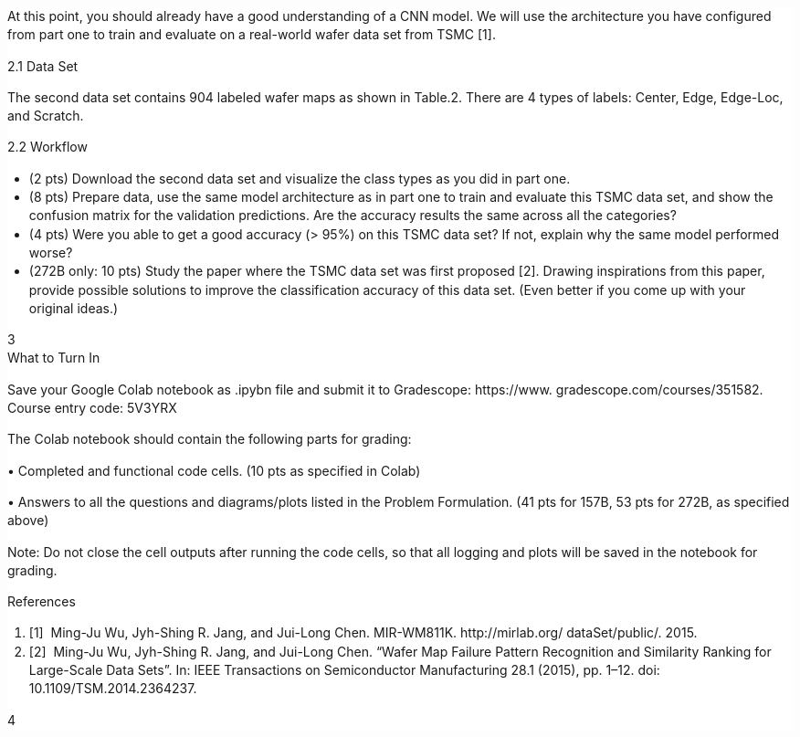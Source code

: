
At this point, you should already have a good understanding of a CNN model. We will use the architecture you have configured from part one to train and evaluate on a real-world wafer data set from TSMC [1].

2.1 Data Set

The second data set contains 904 labeled wafer maps as shown in Table.2. There are 4 types of labels: Center, Edge, Edge-Loc, and Scratch.

2.2 Workflow

<ul>
<li>(2 pts) Download the second data set and visualize the class types as you did in part one.</li>
<li>(8 pts) Prepare data, use the same model architecture as in part one to train and evaluate this TSMC data set, and show the confusion matrix for the validation predictions. Are the accuracy results the same across all the categories?</li>
<li>(4 pts) Were you able to get a good accuracy (&gt; 95%) on this TSMC data set? If not, explain why the same model performed worse?</li>
<li>(272B only: 10 pts) Study the paper where the TSMC data set was first proposed [2]. Drawing inspirations from this paper, provide possible solutions to improve the classification accuracy of this data set. (Even better if you come up with your original ideas.)</li>
</ul>
</div>
</div>
<div class="layoutArea">
<div class="column">
3

</div>
</div>
</div>
<div class="page" title="Page 4">
<div class="layoutArea">
<div class="column">
What to Turn In

Save your Google Colab notebook as .ipybn file and submit it to Gradescope: https://www. gradescope.com/courses/351582. Course entry code: 5V3YRX

The Colab notebook should contain the following parts for grading:

• Completed and functional code cells. (10 pts as specified in Colab)

• Answers to all the questions and diagrams/plots listed in the Problem Formulation. (41 pts for 157B, 53 pts for 272B, as specified above)

Note: Do not close the cell outputs after running the code cells, so that all logging and plots will be saved in the notebook for grading.

References

<ol>
<li>[1] &nbsp;Ming-Ju Wu, Jyh-Shing R. Jang, and Jui-Long Chen. MIR-WM811K. http://mirlab.org/ dataSet/public/. 2015.</li>
<li>[2] &nbsp;Ming-Ju Wu, Jyh-Shing R. Jang, and Jui-Long Chen. “Wafer Map Failure Pattern Recognition and Similarity Ranking for Large-Scale Data Sets”. In: IEEE Transactions on Semiconductor Manufacturing 28.1 (2015), pp. 1–12. doi: 10.1109/TSM.2014.2364237.</li>
</ol>
</div>
</div>
<div class="layoutArea">
<div class="column">
4

</div>
</div>
</div>
